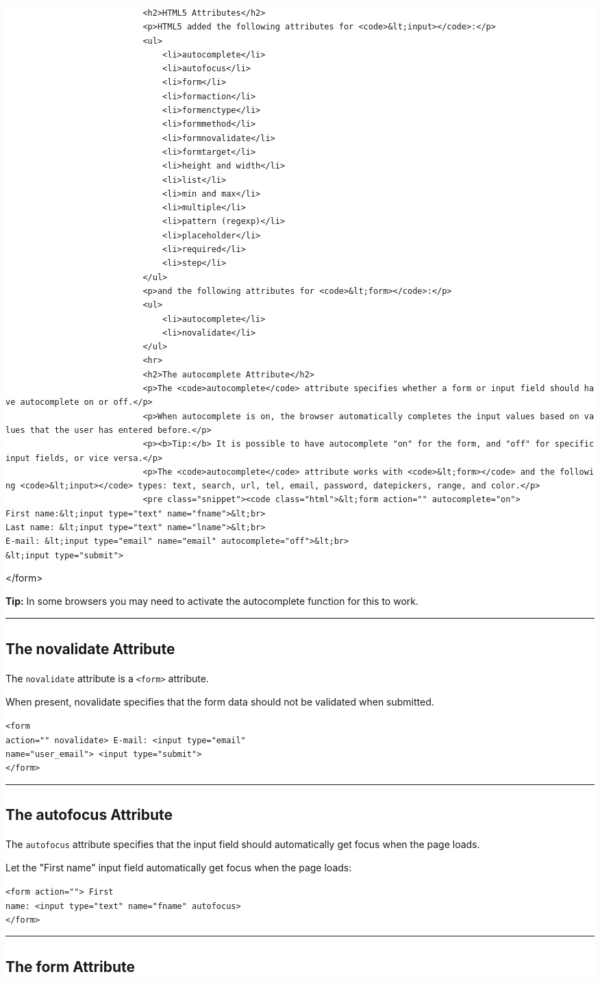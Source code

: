                                 <h2>HTML5 Attributes</h2>
                                <p>HTML5 added the following attributes for <code>&lt;input></code>:</p>
                                <ul>
                                    <li>autocomplete</li>
                                    <li>autofocus</li>
                                    <li>form</li>
                                    <li>formaction</li>
                                    <li>formenctype</li>
                                    <li>formmethod</li>
                                    <li>formnovalidate</li>
                                    <li>formtarget</li>
                                    <li>height and width</li>
                                    <li>list</li>
                                    <li>min and max</li>
                                    <li>multiple</li>
                                    <li>pattern (regexp)</li>
                                    <li>placeholder</li>
                                    <li>required</li>
                                    <li>step</li>
                                </ul>
                                <p>and the following attributes for <code>&lt;form></code>:</p>
                                <ul>
                                    <li>autocomplete</li>
                                    <li>novalidate</li>
                                </ul>
                                <hr>
                                <h2>The autocomplete Attribute</h2>
                                <p>The <code>autocomplete</code> attribute specifies whether a form or input field should have autocomplete on or off.</p>
                                <p>When autocomplete is on, the browser automatically completes the input values based on values that the user has entered before.</p>
                                <p><b>Tip:</b> It is possible to have autocomplete "on" for the form, and "off" for specific input fields, or vice versa.</p>
                                <p>The <code>autocomplete</code> attribute works with <code>&lt;form></code> and the following <code>&lt;input></code> types: text, search, url, tel, email, password, datepickers, range, and color.</p>
                                <pre class="snippet"><code class="html">&lt;form action="" autocomplete="on">
    First name:&lt;input type="text" name="fname">&lt;br>
    Last name: &lt;input type="text" name="lname">&lt;br>
    E-mail: &lt;input type="email" name="email" autocomplete="off">&lt;br>
    &lt;input type="submit">
&lt;/form></code></pre> 
                                <p><b>Tip:</b> In some browsers you may need to activate the autocomplete function for this to work.</p>
                                <hr>
                                <h2>The novalidate Attribute</h2>
                                <p>The <code>novalidate</code> attribute is a <code>&lt;form></code> attribute.</p>
                                <p>When present, novalidate specifies that the form data should not be validated when submitted.</p>
                                <pre class="snippet"><code class="html">&lt;form action="" novalidate>
    E-mail: &lt;input type="email" name="user_email">
    &lt;input type="submit">
&lt;/form></code></pre> 
                                <hr>
                                <h2>The autofocus Attribute</h2>
                                <p>The <code>autofocus</code> attribute specifies that the input field should automatically get focus when the page loads.</p>
                                <p>Let the "First name" input field automatically get focus when the page loads:</p>
                                <pre class="snippet"><code class="html">&lt;form action="">
    First name: &lt;input type="text" name="fname" autofocus>
&lt;/form></code></pre>
                                <hr>
                                <h2>The form Attribute</h2>